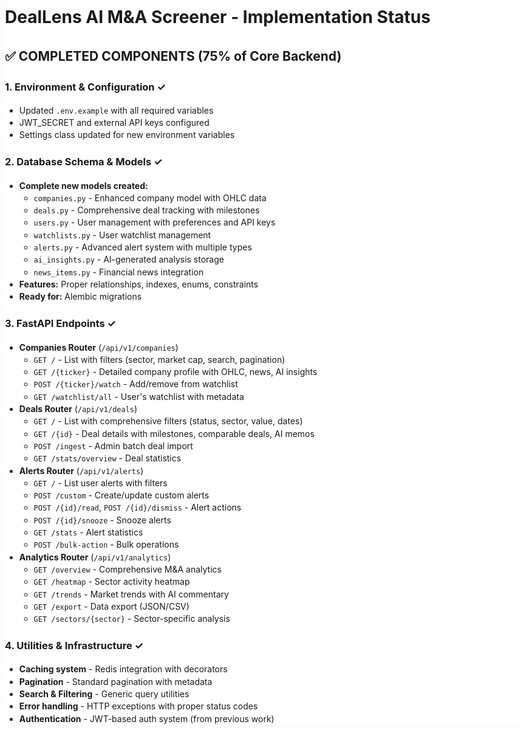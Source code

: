 # DealLens AI M&A Screener - Implementation Status

## ✅ **COMPLETED COMPONENTS** (75% of Core Backend)

### 1. Environment & Configuration ✓
- Updated `.env.example` with all required variables
- JWT_SECRET and external API keys configured
- Settings class updated for new environment variables

### 2. Database Schema & Models ✓
- **Complete new models created:**
  - `companies.py` - Enhanced company model with OHLC data
  - `deals.py` - Comprehensive deal tracking with milestones
  - `users.py` - User management with preferences and API keys
  - `watchlists.py` - User watchlist management
  - `alerts.py` - Advanced alert system with multiple types
  - `ai_insights.py` - AI-generated analysis storage  
  - `news_items.py` - Financial news integration
- **Features:** Proper relationships, indexes, enums, constraints
- **Ready for:** Alembic migrations

### 3. FastAPI Endpoints ✓
- **Companies Router** (`/api/v1/companies`)
  - `GET /` - List with filters (sector, market cap, search, pagination)
  - `GET /{ticker}` - Detailed company profile with OHLC, news, AI insights
  - `POST /{ticker}/watch` - Add/remove from watchlist
  - `GET /watchlist/all` - User's watchlist with metadata
- **Deals Router** (`/api/v1/deals`)
  - `GET /` - List with comprehensive filters (status, sector, value, dates)
  - `GET /{id}` - Deal details with milestones, comparable deals, AI memos
  - `POST /ingest` - Admin batch deal import
  - `GET /stats/overview` - Deal statistics
- **Alerts Router** (`/api/v1/alerts`)
  - `GET /` - List user alerts with filters
  - `POST /custom` - Create/update custom alerts
  - `POST /{id}/read`, `POST /{id}/dismiss` - Alert actions
  - `POST /{id}/snooze` - Snooze alerts
  - `GET /stats` - Alert statistics
  - `POST /bulk-action` - Bulk operations
- **Analytics Router** (`/api/v1/analytics`)
  - `GET /overview` - Comprehensive M&A analytics
  - `GET /heatmap` - Sector activity heatmap
  - `GET /trends` - Market trends with AI commentary  
  - `GET /export` - Data export (JSON/CSV)
  - `GET /sectors/{sector}` - Sector-specific analysis

### 4. Utilities & Infrastructure ✓
- **Caching system** - Redis integration with decorators
- **Pagination** - Standard pagination with metadata
- **Search & Filtering** - Generic query utilities
- **Error handling** - HTTP exceptions with proper status codes
- **Authentication** - JWT-based auth system (from previous work)
